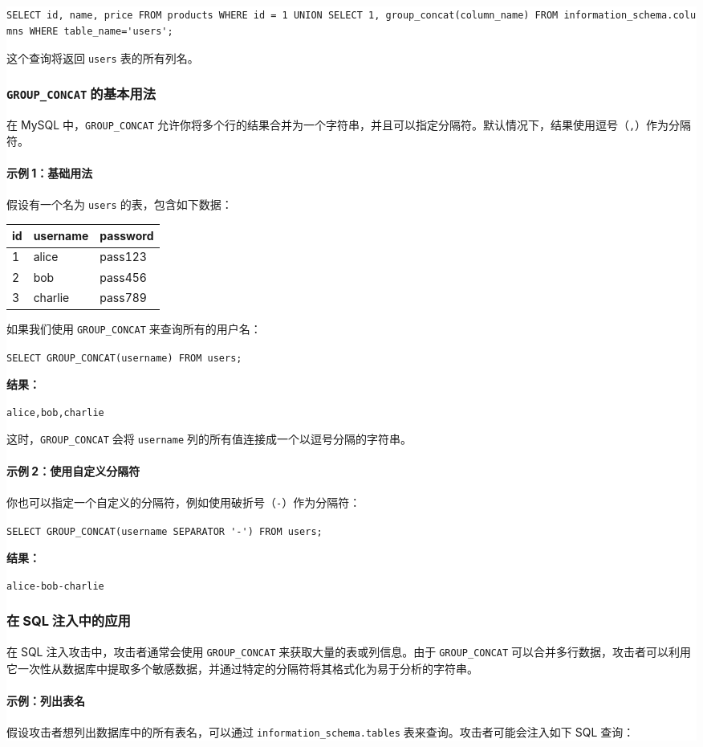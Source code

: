    ```
   SELECT id, name, price FROM products WHERE id = 1 UNION SELECT 1, group_concat(column_name) FROM information_schema.columns WHERE table_name='users';
   ```

   这个查询将返回 `users` 表的所有列名。

### `GROUP_CONCAT` 的基本用法

在 MySQL 中，`GROUP_CONCAT` 允许你将多个行的结果合并为一个字符串，并且可以指定分隔符。默认情况下，结果使用逗号（`,`）作为分隔符。

#### 示例 1：基础用法

假设有一个名为 `users` 的表，包含如下数据：

| id   | username | password |
| ---- | -------- | -------- |
| 1    | alice    | pass123  |
| 2    | bob      | pass456  |
| 3    | charlie  | pass789  |

如果我们使用 `GROUP_CONCAT` 来查询所有的用户名：

```
SELECT GROUP_CONCAT(username) FROM users;
```

**结果：**

```
alice,bob,charlie
```

这时，`GROUP_CONCAT` 会将 `username` 列的所有值连接成一个以逗号分隔的字符串。

#### 示例 2：使用自定义分隔符

你也可以指定一个自定义的分隔符，例如使用破折号（`-`）作为分隔符：

```
SELECT GROUP_CONCAT(username SEPARATOR '-') FROM users;
```

**结果：**

```
alice-bob-charlie
```

### 在 SQL 注入中的应用

在 SQL 注入攻击中，攻击者通常会使用 `GROUP_CONCAT` 来获取大量的表或列信息。由于 `GROUP_CONCAT` 可以合并多行数据，攻击者可以利用它一次性从数据库中提取多个敏感数据，并通过特定的分隔符将其格式化为易于分析的字符串。

#### 示例：列出表名

假设攻击者想列出数据库中的所有表名，可以通过 `information_schema.tables` 表来查询。攻击者可能会注入如下 SQL 查询：
